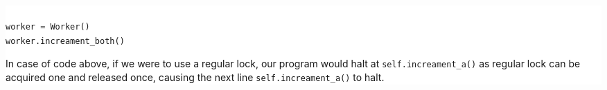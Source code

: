 ```python

worker = Worker()
worker.increament_both()
```

In case of code above, if we were to use a regular lock, our program would halt at ``self.increament_a()`` as regular lock can be acquired one and released once, causing the next line ``self.increament_a()`` to halt.

